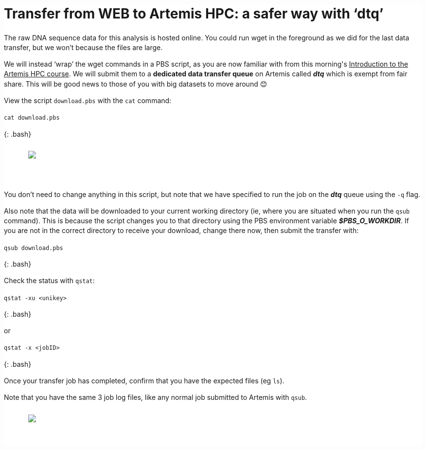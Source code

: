 

# Transfer from WEB to Artemis HPC: a safer way with ‘dtq’ 

The raw DNA sequence data for this analysis is hosted online. You could run wget in the foreground as we did for the last data transfer, but we won’t because the files are large. 

We will instead ‘wrap’ the wget commands in a PBS script, as you are now familiar with from this morning's [Introduction to the Artemis HPC course](https://sydney-informatics-hub.github.io/training.artemis.introhpc/). We will submit them to a **dedicated data transfer queue** on Artemis called ***dtq*** which is exempt from fair share. This will be good news to those of you with big datasets to move around 😊 

View the script ```download.pbs``` with the ```cat``` command: 

~~~
cat download.pbs 
~~~
{: .bash}

<figure>
  <img src="{{ page.root }}/fig/pic06_downloadpbs.png" style="margin:10px;width:600px"/>
</figure><br>

You don’t need to change anything in this script, but note that we have specified to run the job on the ***dtq*** queue using the ```-q``` flag. 

Also note that the data will be downloaded to your current working directory (ie, where you are situated when you run the ```qsub``` command). This is because the script changes you to that directory using the PBS environment variable ***$PBS_O_WORKDIR***. If you are not in the correct directory to receive your download, change there now, then submit the transfer with: 

~~~
qsub download.pbs 
~~~
{: .bash}

Check the status with ```qstat```: 

~~~
qstat -xu <unikey> 
~~~
{: .bash}

or 

~~~
qstat -x <jobID> 
~~~
{: .bash}

Once your transfer job has completed, confirm that you have the expected files (eg ```ls```). 

Note that you have the same 3 job log files, like any normal job submitted to Artemis with ```qsub```. 

<figure>
  <img src="{{ page.root }}/fig/pic07_jobfiles.png" style="margin:10px;width:600px"/>
</figure><br>

